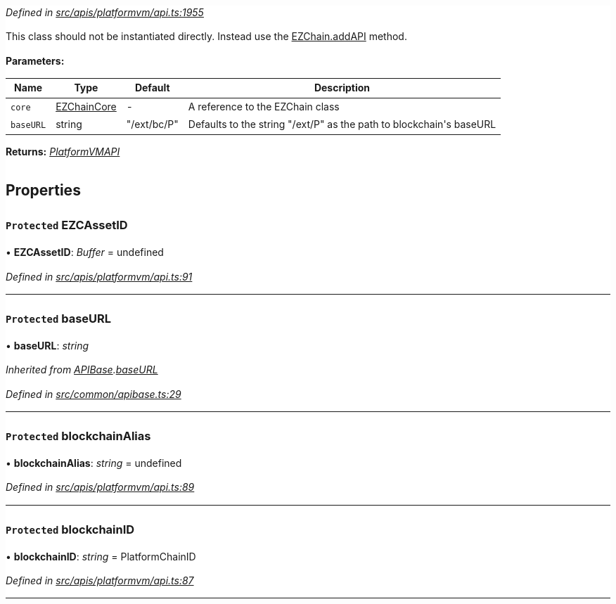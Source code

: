 *Defined in [src/apis/platformvm/api.ts:1955](https://github.com/EZChain-core/ezchainjs/blob/5511161/src/apis/platformvm/api.ts#L1955)*

This class should not be instantiated directly.
Instead use the [EZChain.addAPI](ezchain.ezchain-1.md#addapi) method.

**Parameters:**

Name | Type | Default | Description |
------ | ------ | ------ | ------ |
`core` | [EZChainCore](ezchaincore.ezchaincore-1.md) | - | A reference to the EZChain class |
`baseURL` | string | "/ext/bc/P" | Defaults to the string "/ext/P" as the path to blockchain's baseURL  |

**Returns:** *[PlatformVMAPI](api_platformvm.platformvmapi.md)*

## Properties

### `Protected` EZCAssetID

• **EZCAssetID**: *Buffer* = undefined

*Defined in [src/apis/platformvm/api.ts:91](https://github.com/EZChain-core/ezchainjs/blob/5511161/src/apis/platformvm/api.ts#L91)*

___

### `Protected` baseURL

• **baseURL**: *string*

*Inherited from [APIBase](common_apibase.apibase.md).[baseURL](common_apibase.apibase.md#protected-baseurl)*

*Defined in [src/common/apibase.ts:29](https://github.com/EZChain-core/ezchainjs/blob/5511161/src/common/apibase.ts#L29)*

___

### `Protected` blockchainAlias

• **blockchainAlias**: *string* = undefined

*Defined in [src/apis/platformvm/api.ts:89](https://github.com/EZChain-core/ezchainjs/blob/5511161/src/apis/platformvm/api.ts#L89)*

___

### `Protected` blockchainID

• **blockchainID**: *string* = PlatformChainID

*Defined in [src/apis/platformvm/api.ts:87](https://github.com/EZChain-core/ezchainjs/blob/5511161/src/apis/platformvm/api.ts#L87)*

___
